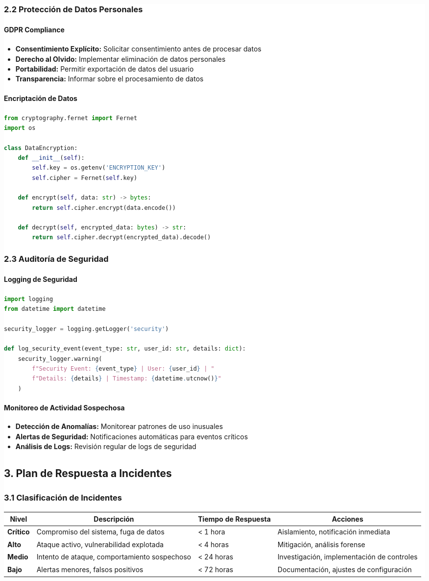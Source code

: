 ### 2.2 Protección de Datos Personales

#### **GDPR Compliance**
- **Consentimiento Explícito:** Solicitar consentimiento antes de procesar datos
- **Derecho al Olvido:** Implementar eliminación de datos personales
- **Portabilidad:** Permitir exportación de datos del usuario
- **Transparencia:** Informar sobre el procesamiento de datos

#### **Encriptación de Datos**
```python
from cryptography.fernet import Fernet
import os

class DataEncryption:
    def __init__(self):
        self.key = os.getenv('ENCRYPTION_KEY')
        self.cipher = Fernet(self.key)
    
    def encrypt(self, data: str) -> bytes:
        return self.cipher.encrypt(data.encode())
    
    def decrypt(self, encrypted_data: bytes) -> str:
        return self.cipher.decrypt(encrypted_data).decode()
```

### 2.3 Auditoría de Seguridad

#### **Logging de Seguridad**
```python
import logging
from datetime import datetime

security_logger = logging.getLogger('security')

def log_security_event(event_type: str, user_id: str, details: dict):
    security_logger.warning(
        f"Security Event: {event_type} | User: {user_id} | "
        f"Details: {details} | Timestamp: {datetime.utcnow()}"
    )
```

#### **Monitoreo de Actividad Sospechosa**
- **Detección de Anomalías:** Monitorear patrones de uso inusuales
- **Alertas de Seguridad:** Notificaciones automáticas para eventos críticos
- **Análisis de Logs:** Revisión regular de logs de seguridad

## 3. Plan de Respuesta a Incidentes

### 3.1 Clasificación de Incidentes

| Nivel | Descripción | Tiempo de Respuesta | Acciones |
|-------|-------------|---------------------|----------|
| **Crítico** | Compromiso del sistema, fuga de datos | < 1 hora | Aislamiento, notificación inmediata |
| **Alto** | Ataque activo, vulnerabilidad explotada | < 4 horas | Mitigación, análisis forense |
| **Medio** | Intento de ataque, comportamiento sospechoso | < 24 horas | Investigación, implementación de controles |
| **Bajo** | Alertas menores, falsos positivos | < 72 horas | Documentación, ajustes de configuración |
